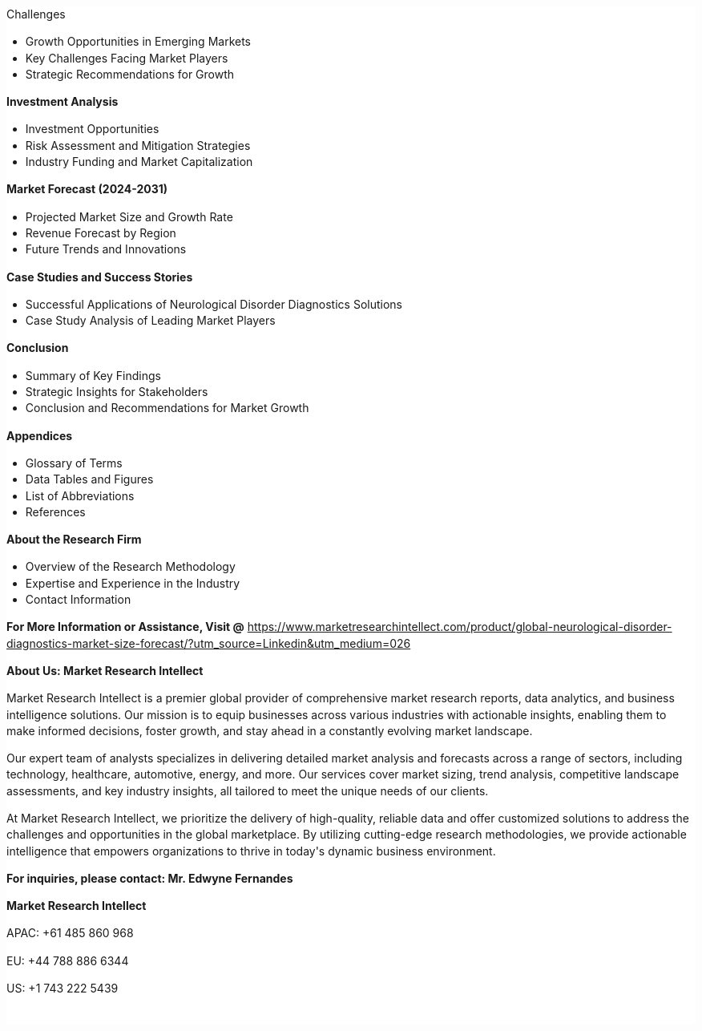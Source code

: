 Challenges</strong></p><ul><li>Growth Opportunities in Emerging Markets</li><li>Key Challenges Facing Market Players</li><li>Strategic Recommendations for Growth</li></ul><p><strong>Investment Analysis</strong></p><ul><li>Investment Opportunities</li><li>Risk Assessment and Mitigation Strategies</li><li>Industry Funding and Market Capitalization</li></ul><p><strong>Market Forecast (2024-2031)</strong></p><ul><li>Projected Market Size and Growth Rate</li><li>Revenue Forecast by Region</li><li>Future Trends and Innovations</li></ul><p><strong>Case Studies and Success Stories</strong></p><ul><li>Successful Applications of Neurological Disorder Diagnostics Solutions</li><li>Case Study Analysis of Leading Market Players</li></ul><p><strong>Conclusion</strong></p><ul><li>Summary of Key Findings</li><li>Strategic Insights for Stakeholders</li><li>Conclusion and Recommendations for Market Growth</li></ul><p><strong>Appendices</strong></p><ul><li>Glossary of Terms</li><li>Data Tables and Figures</li><li>List of Abbreviations</li><li>References</li></ul><p><strong>About the Research Firm</strong></p><ul><li>Overview of the Research Methodology</li><li>Expertise and Experience in the Industry</li><li>Contact Information</li></ul></div><div class="article-main__content" data-test-id="publishing-text-block"><p><span class="font-[700]"><strong>For More Information or Assistance, Visit @</strong>&nbsp;<a href="https://www.marketresearchintellect.com/product/global-neurological-disorder-diagnostics-market-size-forecast/?utm_source=Linkedin&utm_medium=026">https://www.marketresearchintellect.com/product/global-neurological-disorder-diagnostics-market-size-forecast/?utm_source=Linkedin&utm_medium=026</a></span></p><p><strong>About Us: Market Research Intellect</strong></p><p>Market Research Intellect is a premier global provider of comprehensive market research reports, data analytics, and business intelligence solutions. Our mission is to equip businesses across various industries with actionable insights, enabling them to make informed decisions, foster growth, and stay ahead in a constantly evolving market landscape.</p><p>Our expert team of analysts specializes in delivering detailed market analysis and forecasts across a range of sectors, including technology, healthcare, automotive, energy, and more. Our services cover market sizing, trend analysis, competitive landscape assessments, and key industry insights, all tailored to meet the unique needs of our clients.</p><p>At Market Research Intellect, we prioritize the delivery of high-quality, reliable data and offer customized solutions to address the challenges and opportunities in the global marketplace. By utilizing cutting-edge research methodologies, we provide actionable intelligence that empowers organizations to thrive in today's dynamic business environment.</p><p><strong>For inquiries, please contact: Mr. Edwyne Fernandes</strong></p><p><strong>Market Research Intellect</strong></p><p>APAC: +61 485 860 968</p><p>EU: +44 788 886 6344</p><p>US: +1 743 222 5439</p></div><div class="article-main__content" data-test-id="publishing-text-block">&nbsp;</div>
